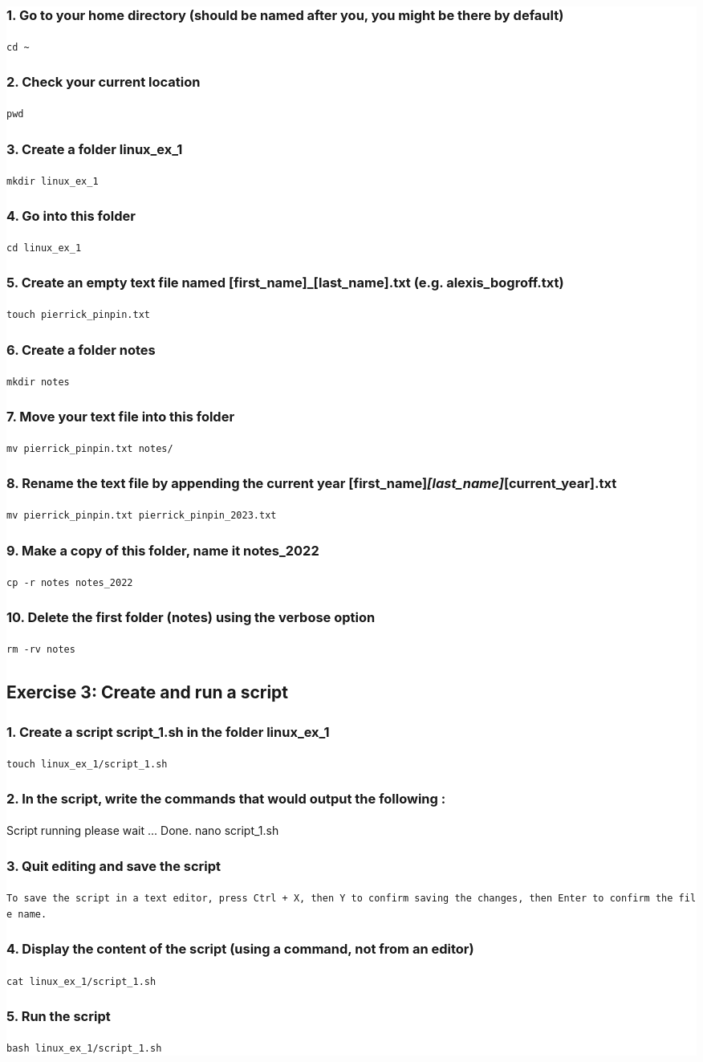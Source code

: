 ### 1. Go to your home directory (should be named after you, you might be there by default)
    cd ~
### 2. Check your current location
    pwd
### 3. Create a folder linux_ex_1
    mkdir linux_ex_1
### 4. Go into this folder
    cd linux_ex_1
### 5. Create an empty text file named [first_name]_[last_name].txt (e.g. alexis_bogroff.txt)
    touch pierrick_pinpin.txt
### 6. Create a folder notes
    mkdir notes
### 7. Move your text file into this folder
    mv pierrick_pinpin.txt notes/
### 8. Rename the text file by appending the current year [first_name]_[last_name]_[current_year].txt
    mv pierrick_pinpin.txt pierrick_pinpin_2023.txt
### 9. Make a copy of this folder, name it notes_2022
    cp -r notes notes_2022
### 10. Delete the first folder (notes) using the verbose option
    rm -rv notes



## **Exercise 3: Create and run a script**

### 1. Create a script script_1.sh in the folder linux_ex_1
    touch linux_ex_1/script_1.sh
### 2. In the script, write the commands that would output the following :
Script running please wait ...
Done.
    nano script_1.sh
### 3. Quit editing and save the script
    To save the script in a text editor, press Ctrl + X, then Y to confirm saving the changes, then Enter to confirm the file name.
### 4. Display the content of the script (using a command, not from an editor)
    cat linux_ex_1/script_1.sh
### 5. Run the script
    bash linux_ex_1/script_1.sh
